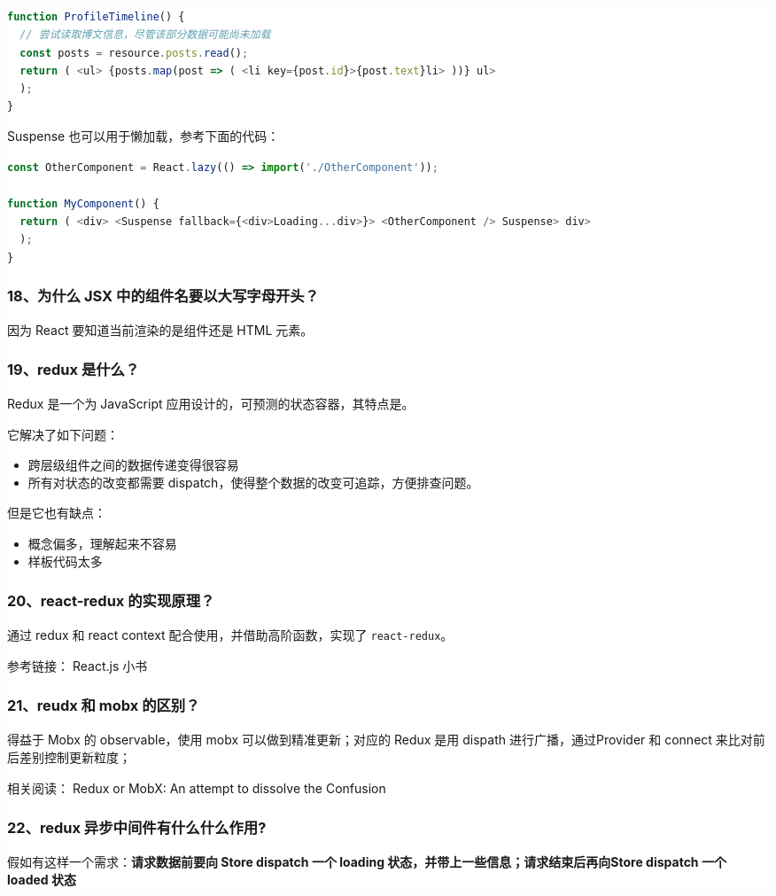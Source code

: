 ```javascript
function ProfileTimeline() {
  // 尝试读取博文信息，尽管该部分数据可能尚未加载
  const posts = resource.posts.read();
  return ( <ul> {posts.map(post => ( <li key={post.id}>{post.text}li> ))} ul>
  );
}
```

Suspense 也可以用于懒加载，参考下面的代码：

```javascript
const OtherComponent = React.lazy(() => import('./OtherComponent'));

function MyComponent() {
  return ( <div> <Suspense fallback={<div>Loading...div>}> <OtherComponent /> Suspense> div>
  );
}
```

### 18、为什么 JSX 中的组件名要以大写字母开头？

因为 React 要知道当前渲染的是组件还是 HTML 元素。

### 19、redux 是什么？

Redux 是一个为 JavaScript 应用设计的，可预测的状态容器，其特点是。

它解决了如下问题：

- 跨层级组件之间的数据传递变得很容易
- 所有对状态的改变都需要 dispatch，使得整个数据的改变可追踪，方便排查问题。

但是它也有缺点：

- 概念偏多，理解起来不容易
- 样板代码太多

### 20、react-redux 的实现原理？

通过 redux 和 react context 配合使用，并借助高阶函数，实现了 `react-redux`。

参考链接：
React.js 小书

### 21、reudx 和 mobx 的区别？

得益于 Mobx 的 observable，使用 mobx 可以做到精准更新；对应的 Redux 是用 dispath 进行广播，通过Provider 和 connect 来比对前后差别控制更新粒度；

相关阅读：
Redux or MobX: An attempt to dissolve the Confusion

### 22、redux 异步中间件有什么什么作用?

假如有这样一个需求：**请求数据前要向 Store dispatch 一个 loading 状态，并带上一些信息；请求结束后再向Store dispatch 一个 loaded 状态**
